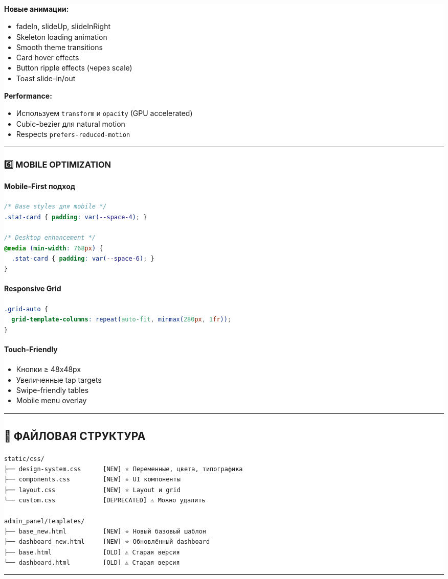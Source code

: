 **Новые анимации:**
- fadeIn, slideUp, slideInRight
- Skeleton loading animation
- Smooth theme transitions
- Card hover effects
- Button ripple effects (через scale)
- Toast slide-in/out

**Performance:**
- Используем `transform` и `opacity` (GPU accelerated)
- Cubic-bezier для natural motion
- Respects `prefers-reduced-motion`

---

### 6️⃣ MOBILE OPTIMIZATION

#### Mobile-First подход
```css
/* Base styles для mobile */
.stat-card { padding: var(--space-4); }

/* Desktop enhancement */
@media (min-width: 768px) {
  .stat-card { padding: var(--space-6); }
}
```

#### Responsive Grid
```css
.grid-auto {
  grid-template-columns: repeat(auto-fit, minmax(280px, 1fr));
}
```

#### Touch-Friendly
- Кнопки ≥ 48x48px
- Увеличенные tap targets
- Swipe-friendly tables
- Mobile menu overlay

---

## 📁 ФАЙЛОВАЯ СТРУКТУРА

```
static/css/
├── design-system.css      [NEW] ⭐ Переменные, цвета, типографика
├── components.css         [NEW] ⭐ UI компоненты
├── layout.css             [NEW] ⭐ Layout и grid
└── custom.css             [DEPRECATED] ⚠️ Можно удалить

admin_panel/templates/
├── base_new.html          [NEW] ⭐ Новый базовый шаблон
├── dashboard_new.html     [NEW] ⭐ Обновлённый dashboard
├── base.html              [OLD] ⚠️ Старая версия
└── dashboard.html         [OLD] ⚠️ Старая версия
```

---